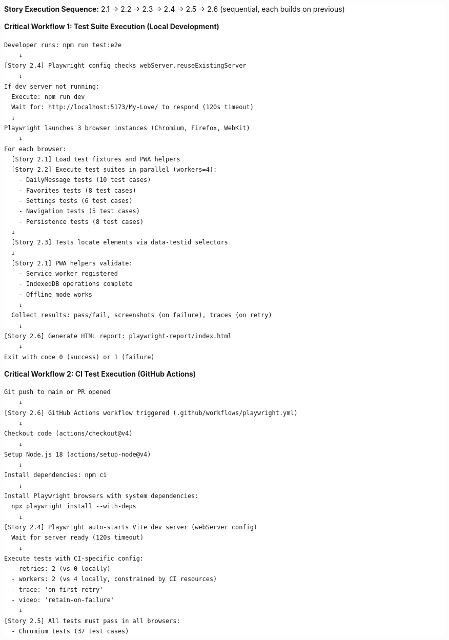 **Story Execution Sequence:** 2.1 → 2.2 → 2.3 → 2.4 → 2.5 → 2.6 (sequential, each builds on previous)

**Critical Workflow 1: Test Suite Execution (Local Development)**

```
Developer runs: npm run test:e2e
    ↓
[Story 2.4] Playwright config checks webServer.reuseExistingServer
    ↓
If dev server not running:
  Execute: npm run dev
  Wait for: http://localhost:5173/My-Love/ to respond (120s timeout)
  ↓
Playwright launches 3 browser instances (Chromium, Firefox, WebKit)
    ↓
For each browser:
  [Story 2.1] Load test fixtures and PWA helpers
  [Story 2.2] Execute test suites in parallel (workers=4):
    - DailyMessage tests (10 test cases)
    - Favorites tests (8 test cases)
    - Settings tests (6 test cases)
    - Navigation tests (5 test cases)
    - Persistence tests (8 test cases)
  ↓
  [Story 2.3] Tests locate elements via data-testid selectors
  ↓
  [Story 2.1] PWA helpers validate:
    - Service worker registered
    - IndexedDB operations complete
    - Offline mode works
    ↓
  Collect results: pass/fail, screenshots (on failure), traces (on retry)
    ↓
[Story 2.6] Generate HTML report: playwright-report/index.html
    ↓
Exit with code 0 (success) or 1 (failure)
```

**Critical Workflow 2: CI Test Execution (GitHub Actions)**

```
Git push to main or PR opened
    ↓
[Story 2.6] GitHub Actions workflow triggered (.github/workflows/playwright.yml)
    ↓
Checkout code (actions/checkout@v4)
    ↓
Setup Node.js 18 (actions/setup-node@v4)
    ↓
Install dependencies: npm ci
    ↓
Install Playwright browsers with system dependencies:
  npx playwright install --with-deps
    ↓
[Story 2.4] Playwright auto-starts Vite dev server (webServer config)
  Wait for server ready (120s timeout)
    ↓
Execute tests with CI-specific config:
  - retries: 2 (vs 0 locally)
  - workers: 2 (vs 4 locally, constrained by CI resources)
  - trace: 'on-first-retry'
  - video: 'retain-on-failure'
    ↓
[Story 2.5] All tests must pass in all browsers:
  - Chromium tests (37 test cases)
```